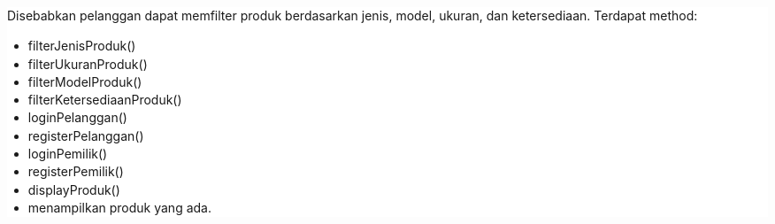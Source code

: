 Disebabkan pelanggan dapat memfilter produk berdasarkan jenis, model, ukuran, dan ketersediaan. Terdapat method:
<ul>
<li>filterJenisProduk()</li>
<li>filterUkuranProduk()</li>
<li>filterModelProduk()</li>
<li>filterKetersediaanProduk()</li> 
<li>loginPelanggan()</li>
<li>registerPelanggan() </li>
<li>loginPemilik()</li>
<li>registerPemilik() </li>
<li>displayProduk()</li> 
<li>menampilkan produk yang ada.</li>
</ul>
